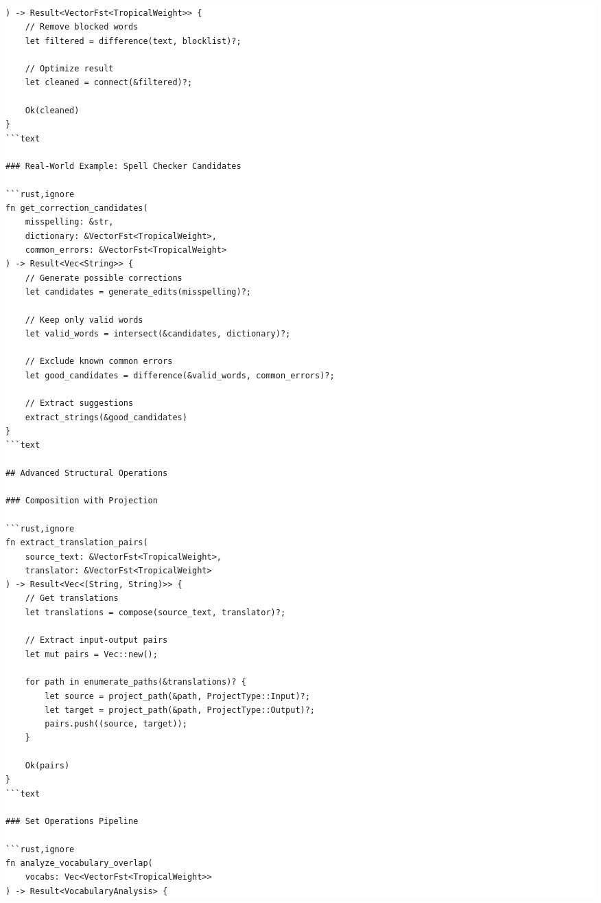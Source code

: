 ```rust,ignore
) -> Result<VectorFst<TropicalWeight>> {
    // Remove blocked words
    let filtered = difference(text, blocklist)?;
    
    // Optimize result
    let cleaned = connect(&filtered)?;
    
    Ok(cleaned)
}
```text

### Real-World Example: Spell Checker Candidates

```rust,ignore
fn get_correction_candidates(
    misspelling: &str,
    dictionary: &VectorFst<TropicalWeight>,
    common_errors: &VectorFst<TropicalWeight>
) -> Result<Vec<String>> {
    // Generate possible corrections
    let candidates = generate_edits(misspelling)?;
    
    // Keep only valid words
    let valid_words = intersect(&candidates, dictionary)?;
    
    // Exclude known common errors
    let good_candidates = difference(&valid_words, common_errors)?;
    
    // Extract suggestions
    extract_strings(&good_candidates)
}
```text

## Advanced Structural Operations

### Composition with Projection

```rust,ignore
fn extract_translation_pairs(
    source_text: &VectorFst<TropicalWeight>,
    translator: &VectorFst<TropicalWeight>
) -> Result<Vec<(String, String)>> {
    // Get translations
    let translations = compose(source_text, translator)?;
    
    // Extract input-output pairs
    let mut pairs = Vec::new();
    
    for path in enumerate_paths(&translations)? {
        let source = project_path(&path, ProjectType::Input)?;
        let target = project_path(&path, ProjectType::Output)?;
        pairs.push((source, target));
    }
    
    Ok(pairs)
}
```text

### Set Operations Pipeline

```rust,ignore
fn analyze_vocabulary_overlap(
    vocabs: Vec<VectorFst<TropicalWeight>>
) -> Result<VocabularyAnalysis> {
```